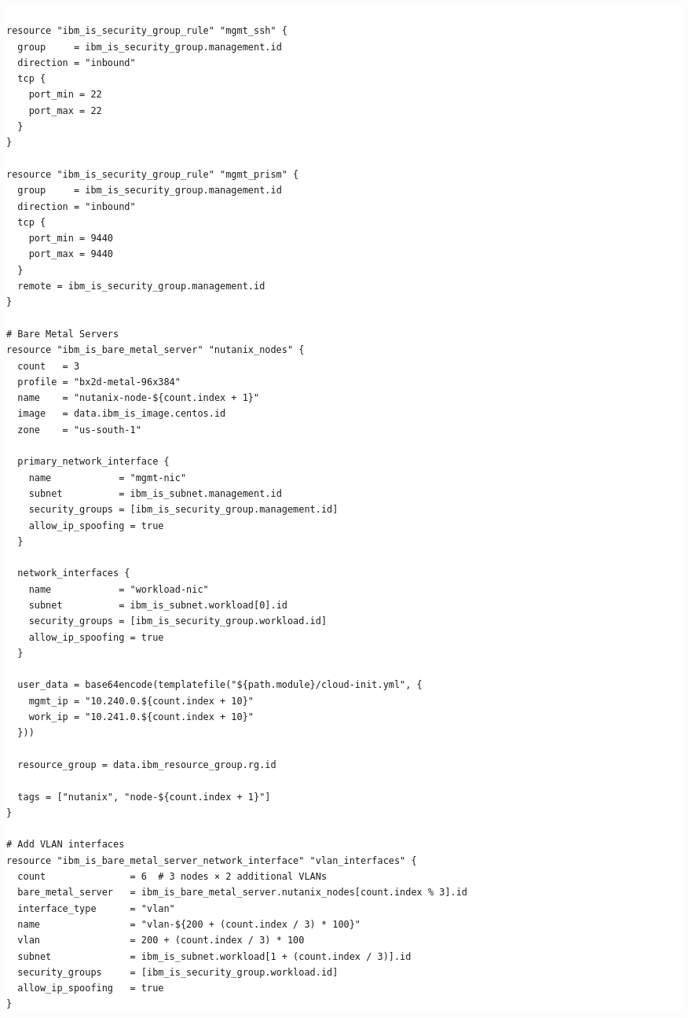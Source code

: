 ```hcl

resource "ibm_is_security_group_rule" "mgmt_ssh" {
  group     = ibm_is_security_group.management.id
  direction = "inbound"
  tcp {
    port_min = 22
    port_max = 22
  }
}

resource "ibm_is_security_group_rule" "mgmt_prism" {
  group     = ibm_is_security_group.management.id
  direction = "inbound"
  tcp {
    port_min = 9440
    port_max = 9440
  }
  remote = ibm_is_security_group.management.id
}

# Bare Metal Servers
resource "ibm_is_bare_metal_server" "nutanix_nodes" {
  count   = 3
  profile = "bx2d-metal-96x384"
  name    = "nutanix-node-${count.index + 1}"
  image   = data.ibm_is_image.centos.id
  zone    = "us-south-1"

  primary_network_interface {
    name            = "mgmt-nic"
    subnet          = ibm_is_subnet.management.id
    security_groups = [ibm_is_security_group.management.id]
    allow_ip_spoofing = true
  }

  network_interfaces {
    name            = "workload-nic"
    subnet          = ibm_is_subnet.workload[0].id
    security_groups = [ibm_is_security_group.workload.id]
    allow_ip_spoofing = true
  }

  user_data = base64encode(templatefile("${path.module}/cloud-init.yml", {
    mgmt_ip = "10.240.0.${count.index + 10}"
    work_ip = "10.241.0.${count.index + 10}"
  }))

  resource_group = data.ibm_resource_group.rg.id
  
  tags = ["nutanix", "node-${count.index + 1}"]
}

# Add VLAN interfaces
resource "ibm_is_bare_metal_server_network_interface" "vlan_interfaces" {
  count               = 6  # 3 nodes × 2 additional VLANs
  bare_metal_server   = ibm_is_bare_metal_server.nutanix_nodes[count.index % 3].id
  interface_type      = "vlan"
  name                = "vlan-${200 + (count.index / 3) * 100}"
  vlan                = 200 + (count.index / 3) * 100
  subnet              = ibm_is_subnet.workload[1 + (count.index / 3)].id
  security_groups     = [ibm_is_security_group.workload.id]
  allow_ip_spoofing   = true
}
```